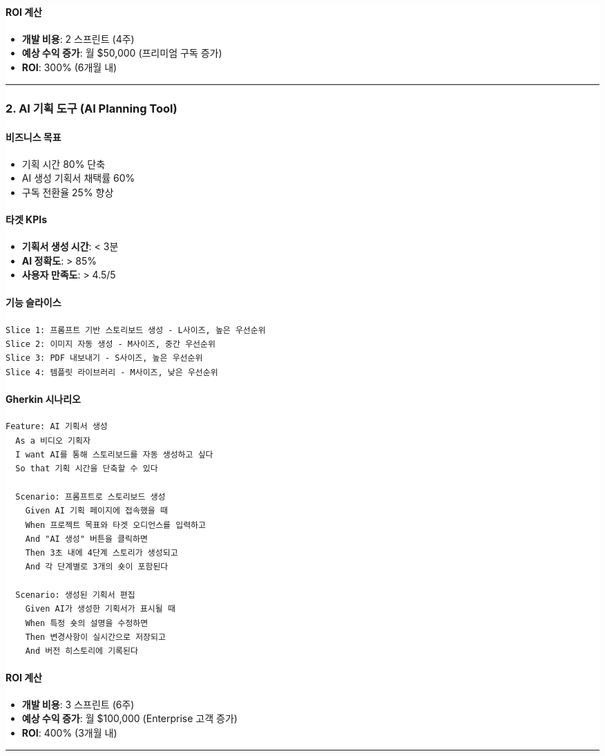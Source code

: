 #### ROI 계산
- **개발 비용**: 2 스프린트 (4주)
- **예상 수익 증가**: 월 $50,000 (프리미엄 구독 증가)
- **ROI**: 300% (6개월 내)

---

### 2. AI 기획 도구 (AI Planning Tool)

#### 비즈니스 목표
- 기획 시간 80% 단축
- AI 생성 기획서 채택률 60%
- 구독 전환율 25% 향상

#### 타겟 KPIs
- **기획서 생성 시간**: < 3분
- **AI 정확도**: > 85%
- **사용자 만족도**: > 4.5/5

#### 기능 슬라이스
```
Slice 1: 프롬프트 기반 스토리보드 생성 - L사이즈, 높은 우선순위
Slice 2: 이미지 자동 생성 - M사이즈, 중간 우선순위
Slice 3: PDF 내보내기 - S사이즈, 높은 우선순위
Slice 4: 템플릿 라이브러리 - M사이즈, 낮은 우선순위
```

#### Gherkin 시나리오
```gherkin
Feature: AI 기획서 생성
  As a 비디오 기획자
  I want AI를 통해 스토리보드를 자동 생성하고 싶다
  So that 기획 시간을 단축할 수 있다

  Scenario: 프롬프트로 스토리보드 생성
    Given AI 기획 페이지에 접속했을 때
    When 프로젝트 목표와 타겟 오디언스를 입력하고
    And "AI 생성" 버튼을 클릭하면
    Then 3초 내에 4단계 스토리가 생성되고
    And 각 단계별로 3개의 숏이 포함된다

  Scenario: 생성된 기획서 편집
    Given AI가 생성한 기획서가 표시될 때
    When 특정 숏의 설명을 수정하면
    Then 변경사항이 실시간으로 저장되고
    And 버전 히스토리에 기록된다
```

#### ROI 계산
- **개발 비용**: 3 스프린트 (6주)
- **예상 수익 증가**: 월 $100,000 (Enterprise 고객 증가)
- **ROI**: 400% (3개월 내)

---